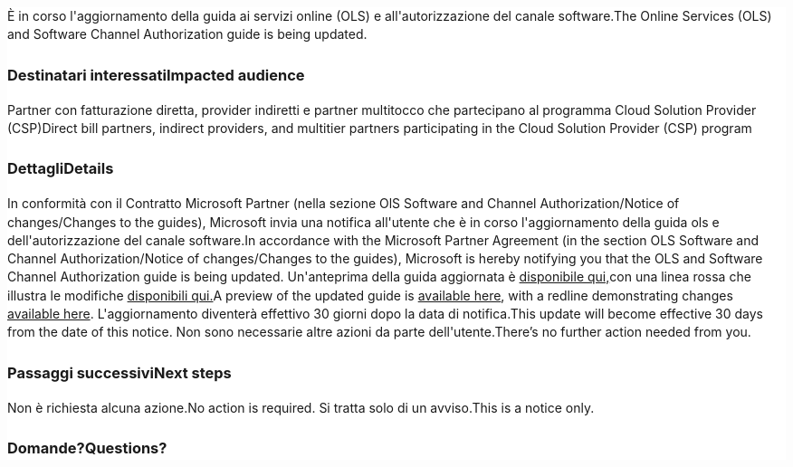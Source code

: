 <span data-ttu-id="497d6-148">È in corso l'aggiornamento della guida ai servizi online (OLS) e all'autorizzazione del canale software.</span><span class="sxs-lookup"><span data-stu-id="497d6-148">The Online Services (OLS) and Software Channel Authorization guide is being updated.</span></span>

### <a name="impacted-audience"></a><span data-ttu-id="497d6-149">Destinatari interessati</span><span class="sxs-lookup"><span data-stu-id="497d6-149">Impacted audience</span></span>

<span data-ttu-id="497d6-150">Partner con fatturazione diretta, provider indiretti e partner multitocco che partecipano al programma Cloud Solution Provider (CSP)</span><span class="sxs-lookup"><span data-stu-id="497d6-150">Direct bill partners, indirect providers, and multitier partners participating in the Cloud Solution Provider (CSP) program</span></span>

### <a name="details"></a><span data-ttu-id="497d6-151">Dettagli</span><span class="sxs-lookup"><span data-stu-id="497d6-151">Details</span></span>

<span data-ttu-id="497d6-152">In conformità con il Contratto Microsoft Partner (nella sezione OlS Software and Channel Authorization/Notice of changes/Changes to the guides), Microsoft invia una notifica all'utente che è in corso l'aggiornamento della guida ols e dell'autorizzazione del canale software.</span><span class="sxs-lookup"><span data-stu-id="497d6-152">In accordance with the Microsoft Partner Agreement (in the section OLS Software and Channel Authorization/Notice of changes/Changes to the guides), Microsoft is hereby notifying you that the OLS and Software Channel Authorization guide is being updated.</span></span> <span data-ttu-id="497d6-153">Un'anteprima della guida aggiornata è [disponibile qui,](https://partner.microsoft.com/resources/detail/update-guide-online-services-software-channel-authorization-june-pdf)con una linea rossa che illustra le modifiche [disponibili qui.](https://partner.microsoft.com/resources/detail/update-guide-online-services-software-channel-authorization-june-redline-pdf)</span><span class="sxs-lookup"><span data-stu-id="497d6-153">A preview of the updated guide is [available here](https://partner.microsoft.com/resources/detail/update-guide-online-services-software-channel-authorization-june-pdf), with a redline demonstrating changes [available here](https://partner.microsoft.com/resources/detail/update-guide-online-services-software-channel-authorization-june-redline-pdf).</span></span> <span data-ttu-id="497d6-154">L'aggiornamento diventerà effettivo 30 giorni dopo la data di notifica.</span><span class="sxs-lookup"><span data-stu-id="497d6-154">This update will become effective 30 days from the date of this notice.</span></span> <span data-ttu-id="497d6-155">Non sono necessarie altre azioni da parte dell'utente.</span><span class="sxs-lookup"><span data-stu-id="497d6-155">There’s no further action needed from you.</span></span>

### <a name="next-steps"></a><span data-ttu-id="497d6-156">Passaggi successivi</span><span class="sxs-lookup"><span data-stu-id="497d6-156">Next steps</span></span>

<span data-ttu-id="497d6-157">Non è richiesta alcuna azione.</span><span class="sxs-lookup"><span data-stu-id="497d6-157">No action is required.</span></span> <span data-ttu-id="497d6-158">Si tratta solo di un avviso.</span><span class="sxs-lookup"><span data-stu-id="497d6-158">This is a notice only.</span></span>

### <a name="questions"></a><span data-ttu-id="497d6-159">Domande?</span><span class="sxs-lookup"><span data-stu-id="497d6-159">Questions?</span></span>
